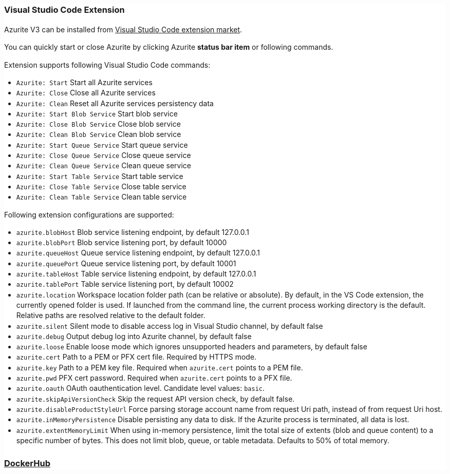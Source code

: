 ### Visual Studio Code Extension

Azurite V3 can be installed from [Visual Studio Code extension market](https://marketplace.visualstudio.com/items?itemName=Azurite.azurite).

You can quickly start or close Azurite by clicking Azurite **status bar item** or following commands.

Extension supports following Visual Studio Code commands:

- `Azurite: Start` Start all Azurite services
- `Azurite: Close` Close all Azurite services
- `Azurite: Clean` Reset all Azurite services persistency data
- `Azurite: Start Blob Service` Start blob service
- `Azurite: Close Blob Service` Close blob service
- `Azurite: Clean Blob Service` Clean blob service
- `Azurite: Start Queue Service` Start queue service
- `Azurite: Close Queue Service` Close queue service
- `Azurite: Clean Queue Service` Clean queue service
- `Azurite: Start Table Service` Start table service
- `Azurite: Close Table Service` Close table service
- `Azurite: Clean Table Service` Clean table service

Following extension configurations are supported:

- `azurite.blobHost` Blob service listening endpoint, by default 127.0.0.1
- `azurite.blobPort` Blob service listening port, by default 10000
- `azurite.queueHost` Queue service listening endpoint, by default 127.0.0.1
- `azurite.queuePort` Queue service listening port, by default 10001
- `azurite.tableHost` Table service listening endpoint, by default 127.0.0.1
- `azurite.tablePort` Table service listening port, by default 10002
- `azurite.location` Workspace location folder path (can be relative or absolute). By default, in the VS Code extension, the currently opened folder is used. If launched from the command line, the current process working directory is the default. Relative paths are resolved relative to the default folder.
- `azurite.silent` Silent mode to disable access log in Visual Studio channel, by default false
- `azurite.debug` Output debug log into Azurite channel, by default false
- `azurite.loose` Enable loose mode which ignores unsupported headers and parameters, by default false
- `azurite.cert` Path to a PEM or PFX cert file. Required by HTTPS mode.
- `azurite.key` Path to a PEM key file. Required when `azurite.cert` points to a PEM file.
- `azurite.pwd` PFX cert password. Required when `azurite.cert` points to a PFX file.
- `azurite.oauth` OAuth oauthentication level. Candidate level values: `basic`.
- `azurite.skipApiVersionCheck` Skip the request API version check, by default false.
- `azurite.disableProductStyleUrl` Force parsing storage account name from request Uri path, instead of from request Uri host.
- `azurite.inMemoryPersistence` Disable persisting any data to disk. If the Azurite process is terminated, all data is lost.
- `azurite.extentMemoryLimit` When using in-memory persistence, limit the total size of extents (blob and queue content) to a specific number of bytes. This does not limit blob, queue, or table metadata. Defaults to 50% of total memory.

### [DockerHub](https://hub.docker.com/_/microsoft-azure-storage-azurite)

